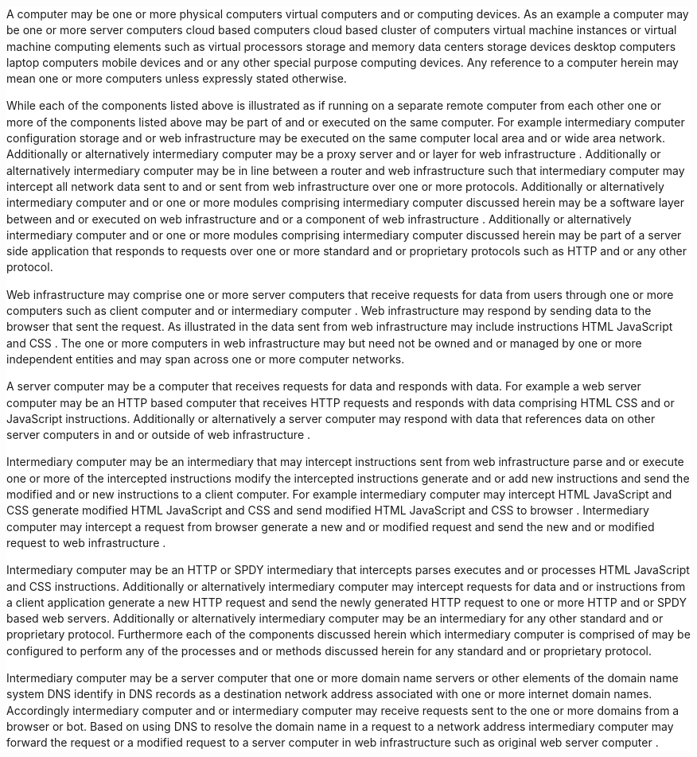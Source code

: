 A computer may be one or more physical computers virtual computers and or computing devices. As an example a computer may be one or more server computers cloud based computers cloud based cluster of computers virtual machine instances or virtual machine computing elements such as virtual processors storage and memory data centers storage devices desktop computers laptop computers mobile devices and or any other special purpose computing devices. Any reference to a computer herein may mean one or more computers unless expressly stated otherwise.

While each of the components listed above is illustrated as if running on a separate remote computer from each other one or more of the components listed above may be part of and or executed on the same computer. For example intermediary computer configuration storage and or web infrastructure may be executed on the same computer local area and or wide area network. Additionally or alternatively intermediary computer may be a proxy server and or layer for web infrastructure . Additionally or alternatively intermediary computer may be in line between a router and web infrastructure such that intermediary computer may intercept all network data sent to and or sent from web infrastructure over one or more protocols. Additionally or alternatively intermediary computer and or one or more modules comprising intermediary computer discussed herein may be a software layer between and or executed on web infrastructure and or a component of web infrastructure . Additionally or alternatively intermediary computer and or one or more modules comprising intermediary computer discussed herein may be part of a server side application that responds to requests over one or more standard and or proprietary protocols such as HTTP and or any other protocol.

Web infrastructure may comprise one or more server computers that receive requests for data from users through one or more computers such as client computer and or intermediary computer . Web infrastructure may respond by sending data to the browser that sent the request. As illustrated in the data sent from web infrastructure may include instructions HTML JavaScript and CSS . The one or more computers in web infrastructure may but need not be owned and or managed by one or more independent entities and may span across one or more computer networks.

A server computer may be a computer that receives requests for data and responds with data. For example a web server computer may be an HTTP based computer that receives HTTP requests and responds with data comprising HTML CSS and or JavaScript instructions. Additionally or alternatively a server computer may respond with data that references data on other server computers in and or outside of web infrastructure .

Intermediary computer may be an intermediary that may intercept instructions sent from web infrastructure parse and or execute one or more of the intercepted instructions modify the intercepted instructions generate and or add new instructions and send the modified and or new instructions to a client computer. For example intermediary computer may intercept HTML JavaScript and CSS generate modified HTML JavaScript and CSS and send modified HTML JavaScript and CSS to browser . Intermediary computer may intercept a request from browser generate a new and or modified request and send the new and or modified request to web infrastructure .

Intermediary computer may be an HTTP or SPDY intermediary that intercepts parses executes and or processes HTML JavaScript and CSS instructions. Additionally or alternatively intermediary computer may intercept requests for data and or instructions from a client application generate a new HTTP request and send the newly generated HTTP request to one or more HTTP and or SPDY based web servers. Additionally or alternatively intermediary computer may be an intermediary for any other standard and or proprietary protocol. Furthermore each of the components discussed herein which intermediary computer is comprised of may be configured to perform any of the processes and or methods discussed herein for any standard and or proprietary protocol.

Intermediary computer may be a server computer that one or more domain name servers or other elements of the domain name system DNS identify in DNS records as a destination network address associated with one or more internet domain names. Accordingly intermediary computer and or intermediary computer may receive requests sent to the one or more domains from a browser or bot. Based on using DNS to resolve the domain name in a request to a network address intermediary computer may forward the request or a modified request to a server computer in web infrastructure such as original web server computer .
